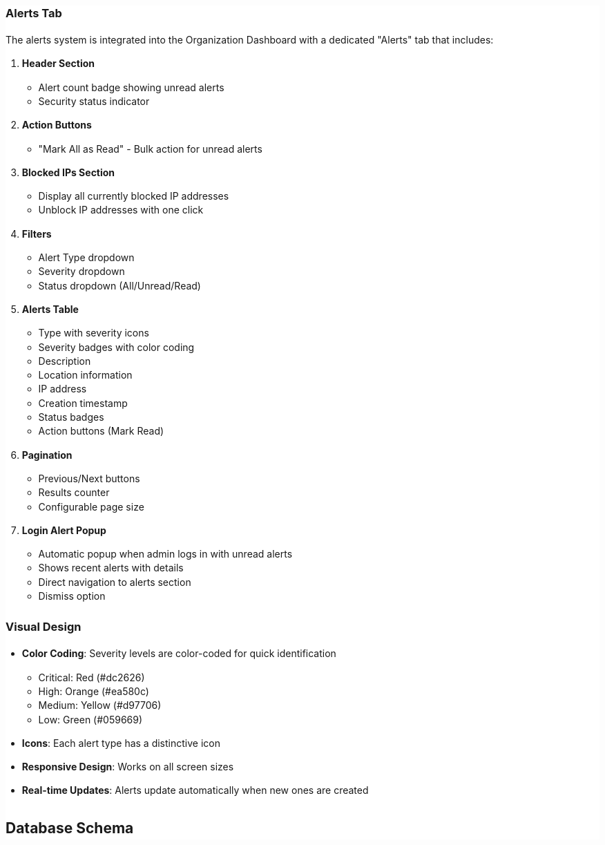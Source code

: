 ### Alerts Tab

The alerts system is integrated into the Organization Dashboard with a dedicated "Alerts" tab that includes:

1. **Header Section**
   - Alert count badge showing unread alerts
   - Security status indicator

2. **Action Buttons**
   - "Mark All as Read" - Bulk action for unread alerts

3. **Blocked IPs Section**
   - Display all currently blocked IP addresses
   - Unblock IP addresses with one click

3. **Filters**
   - Alert Type dropdown
   - Severity dropdown
   - Status dropdown (All/Unread/Read)

4. **Alerts Table**
   - Type with severity icons
   - Severity badges with color coding
   - Description
   - Location information
   - IP address
   - Creation timestamp
   - Status badges
   - Action buttons (Mark Read)

5. **Pagination**
   - Previous/Next buttons
   - Results counter
   - Configurable page size

6. **Login Alert Popup**
   - Automatic popup when admin logs in with unread alerts
   - Shows recent alerts with details
   - Direct navigation to alerts section
   - Dismiss option

### Visual Design

- **Color Coding**: Severity levels are color-coded for quick identification
  - Critical: Red (#dc2626)
  - High: Orange (#ea580c)
  - Medium: Yellow (#d97706)
  - Low: Green (#059669)

- **Icons**: Each alert type has a distinctive icon
- **Responsive Design**: Works on all screen sizes
- **Real-time Updates**: Alerts update automatically when new ones are created

## Database Schema
